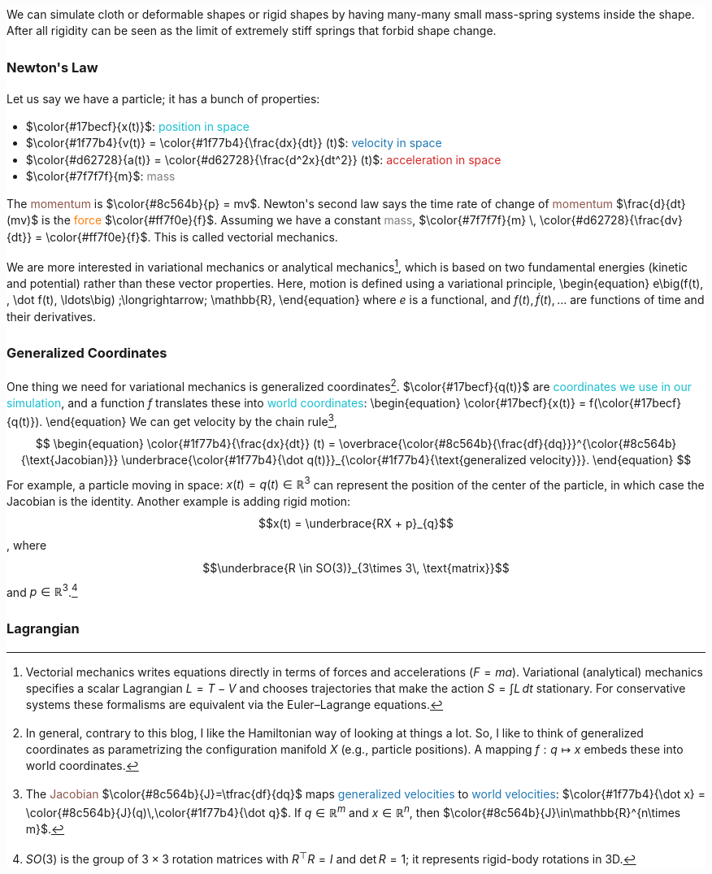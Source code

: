 We can simulate cloth or deformable shapes or rigid shapes by having many-many small mass-spring systems inside the shape. After all rigidity can be seen as the limit of extremely stiff springs that forbid shape change.

### Newton's Law

Let us say we have a particle; it has a bunch of properties:

- $\color{#17becf}{x(t)}$: <span style="color:#17becf">position in space</span>
- $\color{#1f77b4}{v(t)} = \color{#1f77b4}{\frac{dx}{dt}} (t)$: <span style="color:#1f77b4">velocity in space</span>
- $\color{#d62728}{a(t)} = \color{#d62728}{\frac{d^2x}{dt^2}} (t)$: <span style="color:#d62728">acceleration in space</span>
- $\color{#7f7f7f}{m}$: <span style="color:#7f7f7f">mass</span>

The <span style="color:#8c564b">momentum</span> is $\color{#8c564b}{p} = mv$. Newton's second law says the time rate of change of <span style="color:#8c564b">momentum</span> $\frac{d}{dt} (mv)$ is the <span style="color:#ff7f0e">force</span> $\color{#ff7f0e}{f}$. Assuming we have a constant <span style="color:#7f7f7f">mass</span>, $\color{#7f7f7f}{m} \, \color{#d62728}{\frac{dv}{dt}} = \color{#ff7f0e}{f}$. This is called vectorial mechanics.

We are more interested in variational mechanics or analytical mechanics[^fn-variational-vs-vectorial], which is based on two fundamental energies (kinetic and potential) rather than these vector properties. Here, motion is defined using a variational principle,
\begin{equation}
    e\big(f(t), \, \dot f(t), \ldots\big) \;\longrightarrow\; \mathbb{R},
\end{equation}
where $e$ is a functional, and $f(t), \dot f(t), \ldots$ are functions of time and their derivatives.

### Generalized Coordinates

One thing we need for variational mechanics is generalized coordinates[^fn-generalized-coordinates]. $\color{#17becf}{q(t)}$ are <span style="color:#17becf">coordinates we use in our simulation</span>, and a function $f$ translates these into <span style="color:#17becf">world coordinates</span>:
\begin{equation}
    \color{#17becf}{x(t)} = f(\color{#17becf}{q(t)}).
\end{equation}
We can get velocity by the chain rule[^fn-jacobian],
$$
\begin{equation}
    \color{#1f77b4}{\frac{dx}{dt}} (t) = \overbrace{\color{#8c564b}{\frac{df}{dq}}}^{\color{#8c564b}{\text{Jacobian}}} 
    \underbrace{\color{#1f77b4}{\dot q(t)}}_{\color{#1f77b4}{\text{generalized velocity}}}.
\end{equation}
$$
For example, a particle moving in space: $x(t) = q(t) \in \mathbb{R}^3$ can represent the position of the center of the particle, in which case the Jacobian is the identity. Another example is adding rigid motion: $$x(t) = \underbrace{RX + p}_{q}$$, where $$\underbrace{R \in SO(3)}_{3\times 3\, \text{matrix}}$$ and $p \in \mathbb{R}^3$.[^fn-so3]

### Lagrangian


[^fn-state]: A common example of state is when we consider a particle with some motion, we not only need to know its position but also its momentum to know the state.
[^fn-smooth]: Now, if you think about the geometry of the space of all states, it is natural to ask if this space is continous or discrete, after all we are working with meshes? In mechanics, we (usually) assume a smooth configuration space (a continuous set of positions and orientations) or a smooth manifold. If you don't assume a $C^\infty$ smooth world, we get some weird things best left to later. So what are we doing in simulation? In graphics, when we implement things, configurations spaces don't really stay smooth, but you should think of it as we are working in a smooth world but just have a discrete surrogate we apply the results on.
[^fn-variational-vs-vectorial]: Vectorial mechanics writes equations directly in terms of forces and accelerations ($F=ma$). Variational (analytical) mechanics specifies a scalar Lagrangian $L=T-V$ and chooses trajectories that make the action $S=\int L\,dt$ stationary. For conservative systems these formalisms are equivalent via the Euler–Lagrange equations.
[^fn-generalized-coordinates]: In general, contrary to this blog, I like the Hamiltonian way of looking at things a lot. So, I like to think of generalized coordinates as parametrizing the configuration manifold $X$ (e.g., particle positions). A mapping $f: q \mapsto x$ embeds these into world coordinates.
[^fn-jacobian]: The <span style="color:#8c564b">Jacobian</span> $\color{#8c564b}{J}=\tfrac{df}{dq}$ maps <span style="color:#1f77b4">generalized velocities</span> to <span style="color:#1f77b4">world velocities</span>: $\color{#1f77b4}{\dot x} = \color{#8c564b}{J}(q)\,\color{#1f77b4}{\dot q}$. If $q\in\mathbb{R}^m$ and $x\in\mathbb{R}^n$, then $\color{#8c564b}{J}\in\mathbb{R}^{n\times m}$.
[^fn-so3]: $SO(3)$ is the group of $3\times3$ rotation matrices with $R^\top R=I$ and $\det R=1$; it represents rigid-body rotations in 3D.
[^fn-action]: Hamilton’s principle (stationary action) states that the physical trajectory $q(t)$ makes $S(q,\dot q)=\int_{t_1}^{t_2}(T-V)\,dt$ stationary under variations that fix the endpoints $q(t_1),q(t_2)$.
[^fn-first-variation]: The first variation $\delta S$ is the directional derivative of the functional $S$ along a perturbation $\delta q$. Setting $\delta S=0$ for all admissible $\delta q$ yields the Euler–Lagrange equations.
[^fn-euler-lagrange]: The Euler–Lagrange equation $\tfrac{d}{dt}\tfrac{\partial L}{\partial \dot q}=\tfrac{\partial L}{\partial q}$ is the necessary condition for $S$ to be stationary. With $L=T-V$ and $T=\tfrac12\dot q^\top M\dot q$, it recovers Newton’s second law.
[^fn-phase-space]: In general, contrary to this blog, I like the Hamiltonian way of looking at things a lot. The phase plane here is $(q,v)$. More generally, the state (phase) space is the cotangent bundle $M=T^*X$ with a symplectic form $\omega$; dynamics are flows of vector fields on $M$.
[^fn-stability]: For oscillatory systems with purely imaginary eigenvalues, Forward Euler’s amplification factor exits the unit circle, causing energy growth. For the test equation $y'=\lambda y$ with $\Re(\lambda)<0$, Forward Euler is stable only if $\mid1+\lambda\Delta t\mid<1$.
[^fn-rk]: Runge–Kutta methods are single-step integrators that form weighted averages of slopes $f(\cdot)$ evaluated at intermediate states; RK2 (Heun) and RK4 are common choices.
[^fn-backward-euler]: Backward Euler is A-stable (unconditionally stable for linear problems) and numerically dissipative: it damps energy even for undamped oscillators, which can be desirable when modeling real damping.
[^fn-selection-matrix]: A selection (gather) matrix $E_j$ picks the DOFs used by spring $j$ from the global vector $q$; its transpose $E_j^T$ scatters per-spring forces back to the global force vector.
[^fn-linearization]: Replace $f(q^{t+1})$ with a first-order Taylor expansion about $q^t$: $f(q^{t+1})\approx f(q^t)+\tfrac{\partial f}{\partial q}\,(q^{t+1}-q^t)$, yielding a linear system each step.
[^fn-stiffness-hessian]: Using $f(q)=-\tfrac{\partial V}{\partial q}$, the tangent stiffness is $K=\tfrac{\partial f}{\partial q}=-\tfrac{\partial^2 V}{\partial q^2}$, i.e., the negative Hessian of the potential.
[^fn-constraints-reduction]: Eliminating fixed DOFs via a reduced coordinate map $q=P^\top\hat q + b$ enforces hard constraints exactly while solving only for free DOFs $\hat q$. <span style="color:#2c3e50">P selects non-fixed rows of the identity</span>; <span style="color:#e67e22">b carries the fixed values</span>.